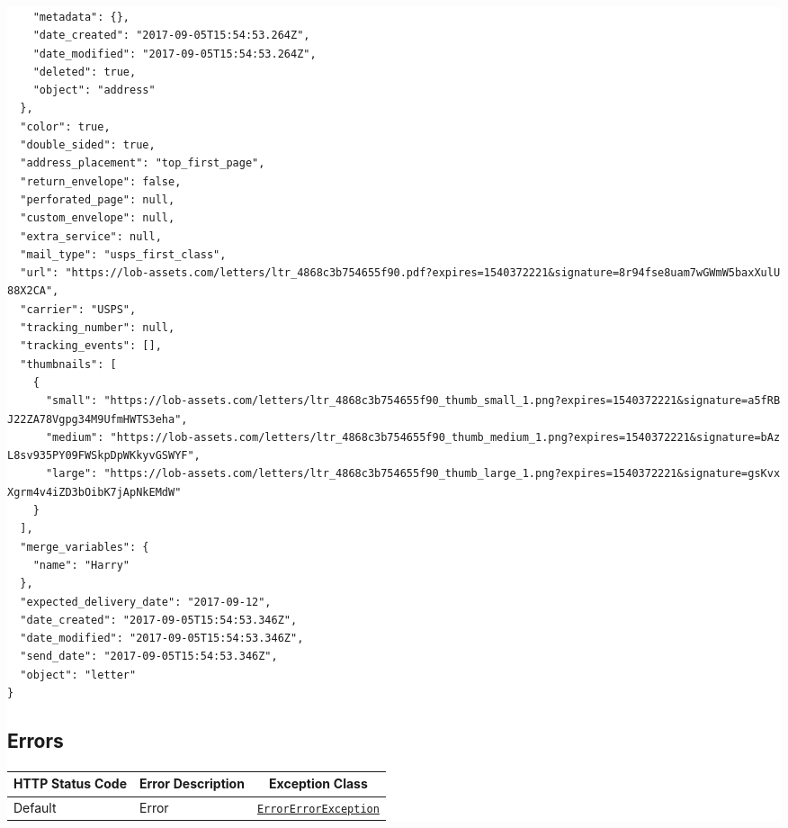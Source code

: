 ```
    "metadata": {},
    "date_created": "2017-09-05T15:54:53.264Z",
    "date_modified": "2017-09-05T15:54:53.264Z",
    "deleted": true,
    "object": "address"
  },
  "color": true,
  "double_sided": true,
  "address_placement": "top_first_page",
  "return_envelope": false,
  "perforated_page": null,
  "custom_envelope": null,
  "extra_service": null,
  "mail_type": "usps_first_class",
  "url": "https://lob-assets.com/letters/ltr_4868c3b754655f90.pdf?expires=1540372221&signature=8r94fse8uam7wGWmW5baxXulU88X2CA",
  "carrier": "USPS",
  "tracking_number": null,
  "tracking_events": [],
  "thumbnails": [
    {
      "small": "https://lob-assets.com/letters/ltr_4868c3b754655f90_thumb_small_1.png?expires=1540372221&signature=a5fRBJ22ZA78Vgpg34M9UfmHWTS3eha",
      "medium": "https://lob-assets.com/letters/ltr_4868c3b754655f90_thumb_medium_1.png?expires=1540372221&signature=bAzL8sv935PY09FWSkpDpWKkyvGSWYF",
      "large": "https://lob-assets.com/letters/ltr_4868c3b754655f90_thumb_large_1.png?expires=1540372221&signature=gsKvxXgrm4v4iZD3bOibK7jApNkEMdW"
    }
  ],
  "merge_variables": {
    "name": "Harry"
  },
  "expected_delivery_date": "2017-09-12",
  "date_created": "2017-09-05T15:54:53.346Z",
  "date_modified": "2017-09-05T15:54:53.346Z",
  "send_date": "2017-09-05T15:54:53.346Z",
  "object": "letter"
}
```

## Errors

| HTTP Status Code | Error Description | Exception Class |
|  --- | --- | --- |
| Default | Error | [`ErrorErrorException`](/doc/models/error-error-exception.md) |

